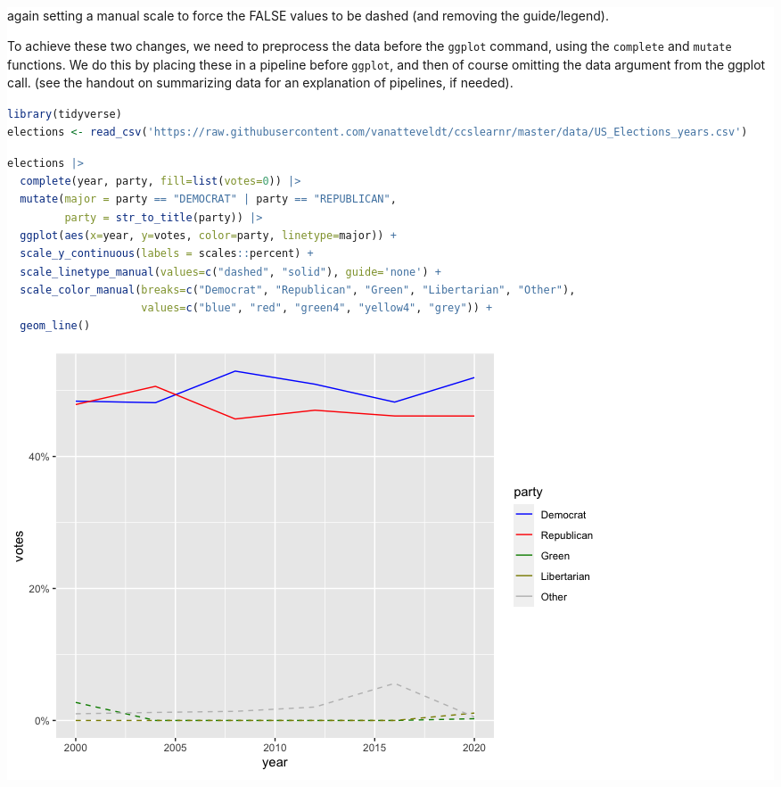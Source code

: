 again setting a manual scale to force the FALSE values to be dashed (and
removing the guide/legend).

To achieve these two changes, we need to preprocess the data before the
`ggplot` command, using the `complete` and `mutate` functions. We do
this by placing these in a pipeline before `ggplot`, and then of course
omitting the data argument from the ggplot call. (see the handout on
summarizing data for an explanation of pipelines, if needed).

``` r
library(tidyverse)
elections <- read_csv('https://raw.githubusercontent.com/vanatteveldt/ccslearnr/master/data/US_Elections_years.csv')
```

``` r
elections |> 
  complete(year, party, fill=list(votes=0)) |>
  mutate(major = party == "DEMOCRAT" | party == "REPUBLICAN",
         party = str_to_title(party)) |>
  ggplot(aes(x=year, y=votes, color=party, linetype=major)) + 
  scale_y_continuous(labels = scales::percent) + 
  scale_linetype_manual(values=c("dashed", "solid"), guide='none') + 
  scale_color_manual(breaks=c("Democrat", "Republican", "Green", "Libertarian", "Other"),
                     values=c("blue", "red", "green4", "yellow4", "grey")) + 
  geom_line()
```

![](R_basics_ggplot_files/figure-gfm/line2-1.png)
